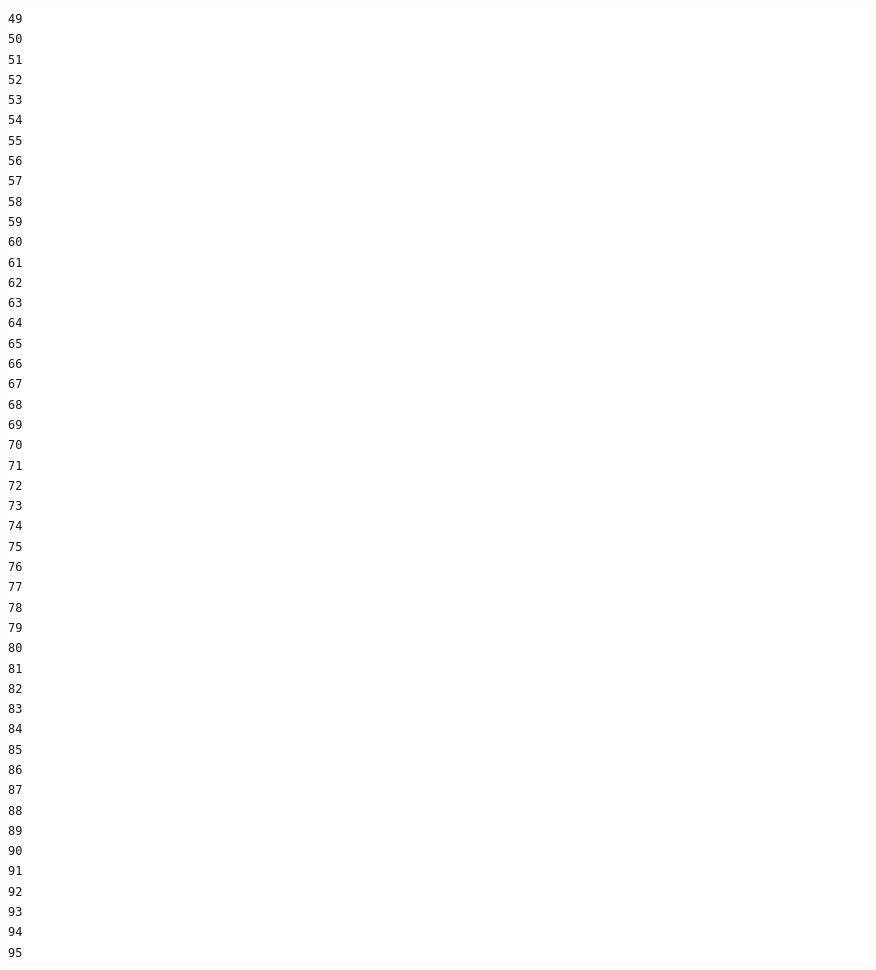 ```flex
49
50
51
52
53
54
55
56
57
58
59
60
61
62
63
64
65
66
67
68
69
70
71
72
73
74
75
76
77
78
79
80
81
82
83
84
85
86
87
88
89
90
91
92
93
94
95
```